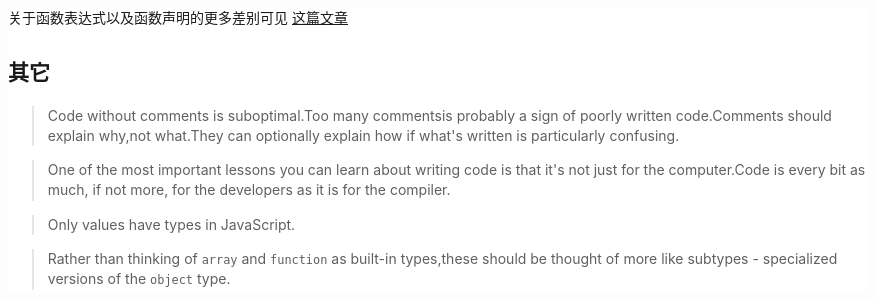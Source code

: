 关于函数表达式以及函数声明的更多差别可见 [这篇文章](http://kangax.github.io/nfe/)  

## 其它
> Code without comments is suboptimal.Too many commentsis probably a sign of poorly written code.Comments should explain why,not what.They can optionally explain how if what's written is particularly confusing.


> One of the most important lessons you can learn about writing code is that it's not just for the computer.Code is every bit as much, if not more, for the developers as it is for the compiler.


> Only values have types in JavaScript.


> Rather than thinking of `array` and `function` as built-in types,these should be thought of more like subtypes - specialized versions of the `object` type.